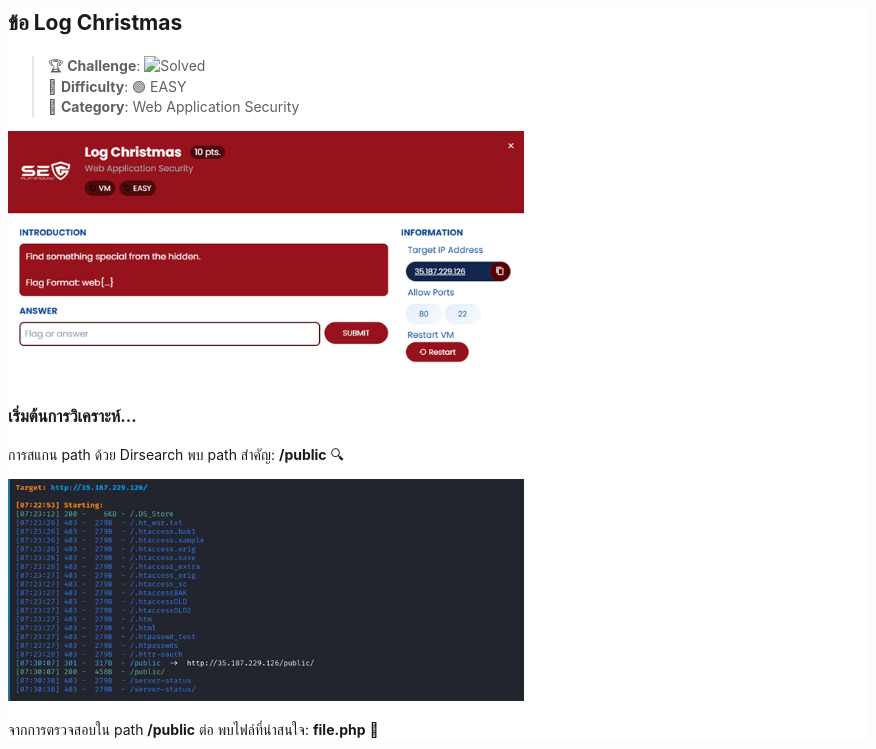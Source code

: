## ข้อ Log Christmas

> 🏆 **Challenge**: ![Solved](https://img.shields.io/badge/status-unsolved-red)  
> 💪 **Difficulty**:  🟢 EASY   
> 🎯 **Category**: Web Application Security

<img src="./resources/63.png" alt="" style="width:60% !important;">

### เริ่มต้นการวิเคราะห์...
การสแกน path ด้วย Dirsearch พบ path สำคัญ: **/public** 🔍

<img src="./resources/64.png" alt="" style="width:60% !important;">


จากการตรวจสอบใน path **/public** ต่อ พบไฟล์ที่น่าสนใจ: **file.php** 🎯
